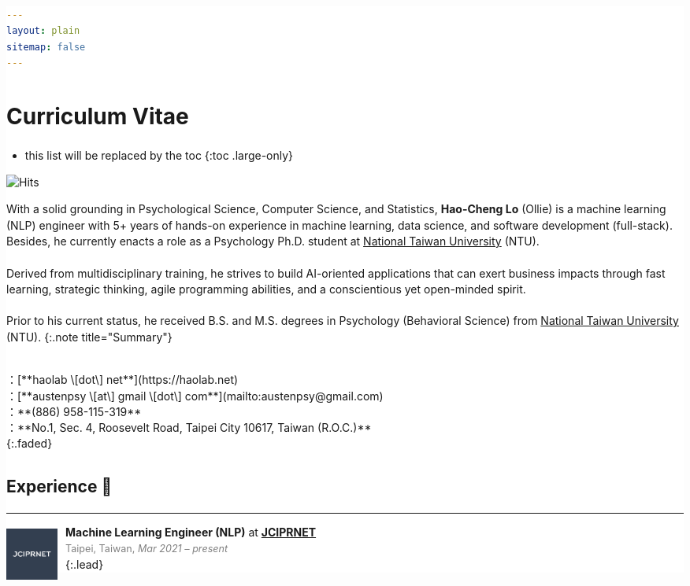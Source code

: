 ```yaml
---
layout: plain
sitemap: false
---
```


# Curriculum Vitae

* this list will be replaced by the toc
{:toc .large-only}

![Hits](https://hits.seeyoufarm.com/api/count/incr/badge.svg?url=https%3A%2F%2Fgithub.com%2Fgjbae1212%2Fhit-counter&count_bg=%23BCBCBC&title_bg=%23BCBCBC&icon=moleculer.svg&icon_color=%23E7E7E7&title=Visitors&edge_flat=false)

With a solid grounding in Psychological Science, Computer Science, and Statistics, **Hao-Cheng Lo** (Ollie) is a machine learning (NLP) engineer with 5+ years of hands-on experience in machine learning, data science, and software development (full-stack). Besides, he currently enacts a role as a Psychology Ph.D. student at [National Taiwan University](http://www.psy.ntu.edu.tw/) (NTU).
<br/><br/>
Derived from multidisciplinary training, he strives to build AI-oriented applications that can exert business impacts through fast learning, strategic thinking, agile programming abilities, and a conscientious yet open-minded spirit.
<br/><br/>
Prior to his current status, he received B.S. and M.S. degrees in Psychology (Behavioral Science) from [National Taiwan University](http://www.psy.ntu.edu.tw/) (NTU).
{:.note title="Summary"}



<br/>
<i class="fas fa-desktop" style="width: 20px"></i>：[**haolab \[dot\] net**](https://haolab.net)  <br/>
<i class="fas fa-envelope-open" style="width: 20px"></i>：[**austenpsy \[at\] gmail \[dot\] com**](mailto:austenpsy@gmail.com)  <br/>
<i class="fas fa-phone" style="width: 20px"></i>：**(886) 958-115-319** <br/>
<i class="fas fa-map-marker-alt" style="width: 20px"></i>：**No.1, Sec. 4, Roosevelt Road, Taipei City 10617, Taiwan (R.O.C.)** <br/>
{:.faded}

## Experience 👔
<hr/>

<img src="/assets/img/jc.png" style="float: left; width: 65px; padding: 5px 10px 5px 0px;">  **Machine Learning Engineer (NLP)** at [**JCIPRNET**](http://www.jcipgroup.com/index_template.html?3) <br/> <span style="color: grey; font-size: 0.9em"> Taipei, Taiwan, *Mar 2021 – present* </span> <br/>
{:.lead}


[thesis]: ../publications/#thesis
[Python]: https://img.shields.io/badge/-Python-785C71?logo=python
[C++]: https://img.shields.io/badge/-Cpp-D79CA0?logo=cplusplus
[Javascript]: https://img.shields.io/badge/-JavaScript-785C71?logo=JavaScript
[Typescript]: https://img.shields.io/badge/-Typescript-CDB8CB?logo=Typescript
[R]: https://img.shields.io/badge/-R-BF6C7C?logo=R
[Matlab]: https://img.shields.io/badge/-MATLAB-D79CA0
[C#]: https://img.shields.io/badge/-C%20Sharp-F5B8A2?logo=C-Sharp
[Java]: https://img.shields.io/badge/-Java-F5B8A2?logo=Java
[Go]: https://img.shields.io/badge/-Go-F5B8A2?logo=Go
[SQL]: https://img.shields.io/badge/-SQL-BF6C7C
[CSS]: https://img.shields.io/badge/-CSS3-BF6C7C?logo=CSS3
[Html]: https://img.shields.io/badge/-HTML5-BF6C7C?logo=HTML5
[Bash]: https://img.shields.io/badge/-Bash-CDB8CB?logo=GNU-Bash
[Reactjs]: https://img.shields.io/badge/-React-785C71?logo=React
[Vuejs]: https://img.shields.io/badge/-Vue-D79CA0?logo=Vue.js
[Jqeury]: https://img.shields.io/badge/-jQuery-BF6C7C?logo=jQuery
[Plotly]: https://img.shields.io/badge/-Plotly-CDB8CB?logo=Plotly
[Webgl]: https://img.shields.io/badge/-WebGL-D79CA0?logo=WebGL
[Bootstrap]: https://img.shields.io/badge/-Bootstrap-BF6C7C?logo=Bootstrap
[Sage]: https://img.shields.io/badge/-Sage-F5B8A2?logo=
[SAS]: https://img.shields.io/badge/-SAS-CDB8CB?logo=
[SPSS]: https://img.shields.io/badge/-SPSS-785C71?logo=
[Mplus]: https://img.shields.io/badge/-Mplus-785C71?logo=
[PARSCALE]: https://img.shields.io/badge/-PARSCALE-CDB8CB?logo=
[Numpy]: https://img.shields.io/badge/-NumPy-785C71?logo=NumPy
[Scipy]: https://img.shields.io/badge/-SciPy-CDB8CB?logo=SciPy
[Pandas]: https://img.shields.io/badge/-pandas-785C71?logo=pandas
[Sklearn]: https://img.shields.io/badge/-scikit%20learn-785C71?logo=scikit-learn
[Pytorch]: https://img.shields.io/badge/-PyTorch-785C71?logo=PyTorch
[CUDA]: https://img.shields.io/badge/-CUDA-D79CA0?logo=
[Tensorflow]: https://img.shields.io/badge/-TensorFlow-D79CA0?logo=TensorFlow
[Nodejs]: https://img.shields.io/badge/-Node.js-D79CA0?logo=Node.js 
[Django]: https://img.shields.io/badge/-Django-CDB8CB?logo=Django 
[Flask]: https://img.shields.io/badge/-Flask-CDB8CB?logo=Flask 
[Mysql]: https://img.shields.io/badge/-MySQL-BF6C7C?logo=MySQL
[Sqlserver]: https://img.shields.io/badge/-SQL%20Server-BF6C7C?logo=Microsoft-SQL-Server
[Php]: https://img.shields.io/badge/-PHP-F5B8A2?logo=PHP
[Apache]: https://img.shields.io/badge/-Apache-CDB8CB?logo=Apache
[Nginx]: https://img.shields.io/badge/-Nginx-CDB8CB?logo=Nginx
[RestAPI]: https://img.shields.io/badge/-Restful%20API-BF6C7C?logo=
[aws]: https://img.shields.io/badge/-AWS-CDB8CB?logo=Amazon-AWS 
[gcp]: https://img.shields.io/badge/-GCP-CDB8CB?logo=GCP 
[npm]: https://img.shields.io/badge/-npm-CDB8CB?logo=npm 
[Docker]: https://img.shields.io/badge/-Docker-CDB8CB?logo=Docker 
[Spark]: https://img.shields.io/badge/-Spark-F5B8A2?logo=Apache-Spark
[Hadoop]: https://img.shields.io/badge/-Hadoop-F5B8A2?logo= 
[Git]: https://img.shields.io/badge/-Git-BF6C7C?logo=Git 
[Linux]: https://img.shields.io/badge/-Linux-BF6C7C?logo=Linux 
[Unix]: https://img.shields.io/badge/-Unix-CDB8CB?logo= 
[Verilog]: https://img.shields.io/badge/-Verilog-F5B8A2?logo= 
[Latex]: https://img.shields.io/badge/-LaTeX-BF6C7C?logo=LaTeX 
[UE]: https://img.shields.io/badge/-Unreal%20Engine-CDB8CB?logo=Unreal-Engine 
[Blender]: https://img.shields.io/badge/-Blender-D79CA0?logo=Blender 
[AI]: https://img.shields.io/badge/-Adobe%20Illustrator-D79CA0?logo=Adobe-Illustrator 
[MO]: https://img.shields.io/badge/-Microsoft%20Office-785C71?logo=Microsoft-Office